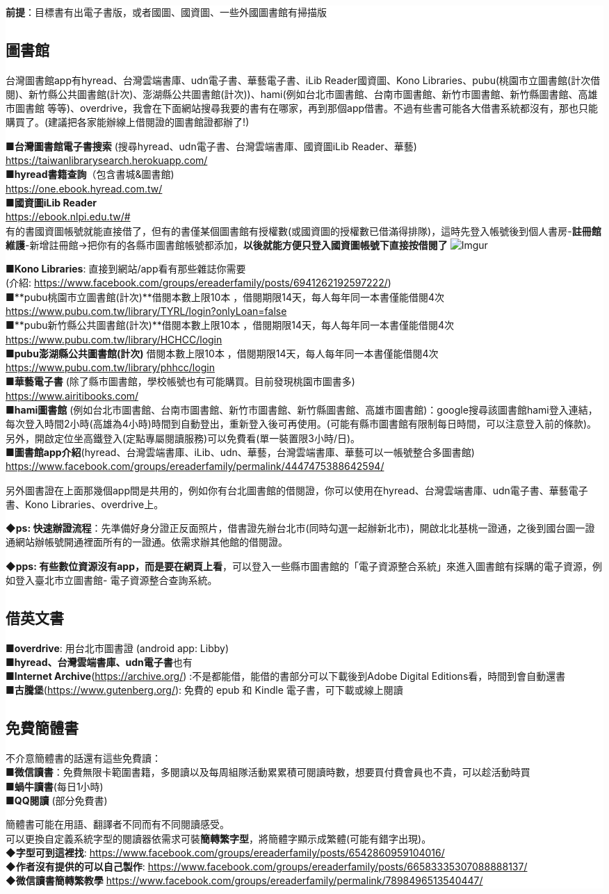 **前提**：目標書有出電子書版，或者國圖、國資圖、一些外國圖書館有掃描版


## 圖書館
台灣圖書館app有hyread、台灣雲端書庫、udn電子書、華藝電子書、iLib Reader國資圖、Kono Libraries、pubu(桃園市立圖書館(計次借閱)、新竹縣公共圖書館(計次)、澎湖縣公共圖書館(計次))、hami(例如台北市圖書館、台南市圖書館、新竹市圖書館、新竹縣圖書館、高雄市圖書館 等等)、overdrive，我會在下面網站搜尋我要的書有在哪家，再到那個app借書。不過有些書可能各大借書系統都沒有，那也只能購買了。(建議把各家能辦線上借閱證的圖書館證都辦了!)

■**台灣圖書館電子書搜索** (搜尋hyread、udn電子書、台灣雲端書庫、國資圖iLib Reader、華藝)  
https://taiwanlibrarysearch.herokuapp.com/  
■**hyread書籍查詢**（包含書城&圖書館)    
https://one.ebook.hyread.com.tw/  
■**國資圖iLib Reader**  
https://ebook.nlpi.edu.tw/#  
有的書國資圖帳號就能直接借了，但有的書僅某個圖書館有授權數(或國資圖的授權數已借滿得排隊)，這時先登入帳號後到個人書房-**註冊館維護**-新增註冊館→把你有的各縣市圖書館帳號都添加，**以後就能方便只登入國資圖帳號下直接按借閱了** ![Imgur](https://i.imgur.com/8cSAs0a.png)


■**Kono Libraries**: 直接到網站/app看有那些雜誌你需要  
(介紹: https://www.facebook.com/groups/ereaderfamily/posts/6941262192597222/)  
■**pubu桃園市立圖書館(計次)**借閱本數上限10本 ，借閱期限14天，每人每年同一本書僅能借閱4次  
https://www.pubu.com.tw/library/TYRL/login?onlyLoan=false  
■**pubu新竹縣公共圖書館(計次)**借閱本數上限10本 ，借閱期限14天，每人每年同一本書僅能借閱4次  
https://www.pubu.com.tw/library/HCHCC/login  
■**pubu澎湖縣公共圖書館(計次)** 借閱本數上限10本 ，借閱期限14天，每人每年同一本書僅能借閱4次  
https://www.pubu.com.tw/library/phhcc/login  
■**華藝電子書** (除了縣市圖書館，學校帳號也有可能購買。目前發現桃園市圖書多)  
https://www.airitibooks.com/  
■**hami圖書館** (例如台北市圖書館、台南市圖書館、新竹市圖書館、新竹縣圖書館、高雄市圖書館)：google搜尋該圖書館hami登入連結，每次登入時間2小時(高雄為4小時)時間到自動登出，重新登入後可再使用。(可能有縣市圖書館有限制每日時間，可以注意登入前的條款)。另外，開啟定位坐高鐵登入(定點專屬閱讀服務)可以免費看(單一裝置限3小時/日)。  
■**圖書館app介紹**(hyread、台灣雲端書庫、iLib、udn、華藝，台灣雲端書庫、華藝可以一帳號整合多圖書館)  
https://www.facebook.com/groups/ereaderfamily/permalink/4447475388642594/

另外圖書證在上面那幾個app間是共用的，例如你有台北圖書館的借閱證，你可以使用在hyread、台灣雲端書庫、udn電子書、華藝電子書、Kono Libraries、overdrive上。

◆**ps: 快速辦證流程**：先準備好身分證正反面照片，借書證先辦台北市(同時勾選一起辦新北市)，開啟北北基桃一證通，之後到國台圖一證通網站辦帳號開通裡面所有的一證通。依需求辦其他館的借閱證。  

◆**pps: 有些數位資源沒有app，而是要在網頁上看**，可以登入一些縣市圖書館的「電子資源整合系統」來進入圖書館有採購的電子資源，例如登入臺北市立圖書館- 電子資源整合查詢系統。

## 借英文書
■**overdrive**: 用台北市圖書證 (android app: Libby)  
■**hyread、台灣雲端書庫、udn電子書**也有  
■**Internet Archive**(https://archive.org/) :不是都能借，能借的書部分可以下載後到Adobe Digital Editions看，時間到會自動還書  
■**古騰堡**(https://www.gutenberg.org/): 免費的 epub 和 Kindle 電子書，可下載或線上閱讀  

## 免費簡體書 


不介意簡體書的話還有這些免費讀：  
■**微信讀書**：免費無限卡範圍書籍，多閱讀以及每周組隊活動累累積可閱讀時數，想要買付費會員也不貴，可以趁活動時買  
■**蝸牛讀書**(每日1小時)  
■**QQ閱讀** (部分免費書)  
  
簡體書可能在用語、翻譯者不同而有不同閱讀感受。  
可以更換自定義系統字型的閱讀器依需求可裝**簡轉繁字型**，將簡體字顯示成繁體(可能有錯字出現)。  
◆**字型可到這裡找**: https://www.facebook.com/groups/ereaderfamily/posts/6542860959104016/  
◆**作者沒有提供的可以自己製作**: https://www.facebook.com/groups/ereaderfamily/posts/66583335307088888137/  
**◆微信讀書簡轉繁教學** https://www.facebook.com/groups/ereaderfamily/permalink/7898496513540447/  
  